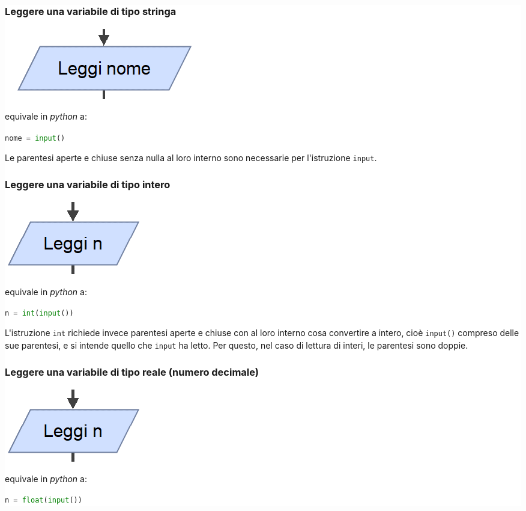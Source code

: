 ### Leggere una variabile di tipo stringa

![](leggi1.png)

equivale in _python_ a:

```python
nome = input()
```

Le parentesi aperte e chiuse senza nulla al loro interno sono necessarie per l'istruzione `input`. 

### Leggere una variabile di tipo intero

![](leggi2.png)

equivale in _python_ a:

```python
n = int(input())
```

L'istruzione `int` richiede invece parentesi aperte e chiuse con al loro interno cosa convertire
a intero, cioè `input()` compreso delle sue parentesi, e si intende quello che `input` ha letto.
Per questo, nel caso di lettura di interi, le parentesi sono doppie.

### Leggere una variabile di tipo reale (numero decimale)

![](leggi3.png)

equivale in _python_ a:

```python
n = float(input())
```
